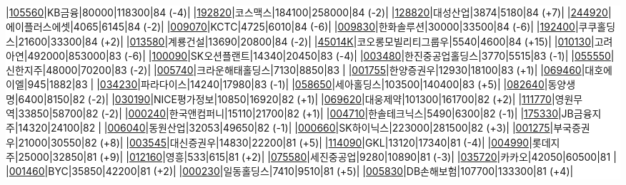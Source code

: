 |[105560](https://finance.daum.net/quotes/A105560)|KB금융|80000|118300|84 (-4)|
|[192820](https://finance.daum.net/quotes/A192820)|코스맥스|184100|258000|84 (-2)|
|[128820](https://finance.daum.net/quotes/A128820)|대성산업|3874|5180|84 (+7)|
|[244920](https://finance.daum.net/quotes/A244920)|에이플러스에셋|4065|6145|84 (-2)|
|[009070](https://finance.daum.net/quotes/A009070)|KCTC|4725|6010|84 (-6)|
|[009830](https://finance.daum.net/quotes/A009830)|한화솔루션|30000|33500|84 (-6)|
|[192400](https://finance.daum.net/quotes/A192400)|쿠쿠홀딩스|21600|33300|84 (+2)|
|[013580](https://finance.daum.net/quotes/A013580)|계룡건설|13690|20800|84 (-2)|
|[45014K](https://finance.daum.net/quotes/A45014K)|코오롱모빌리티그룹우|5540|4600|84 (+15)|
|[010130](https://finance.daum.net/quotes/A010130)|고려아연|492000|853000|83 (-6)|
|[100090](https://finance.daum.net/quotes/A100090)|SK오션플랜트|14340|20450|83 (-4)|
|[003480](https://finance.daum.net/quotes/A003480)|한진중공업홀딩스|3770|5515|83 (-1)|
|[055550](https://finance.daum.net/quotes/A055550)|신한지주|48000|70200|83 (-2)|
|[005740](https://finance.daum.net/quotes/A005740)|크라운해태홀딩스|7130|8850|83 |
|[001755](https://finance.daum.net/quotes/A001755)|한양증권우|12930|18100|83 (+1)|
|[069460](https://finance.daum.net/quotes/A069460)|대호에이엘|945|1882|83 |
|[034230](https://finance.daum.net/quotes/A034230)|파라다이스|14240|17980|83 (-1)|
|[058650](https://finance.daum.net/quotes/A058650)|세아홀딩스|103500|140400|83 (+5)|
|[082640](https://finance.daum.net/quotes/A082640)|동양생명|6400|8150|82 (-2)|
|[030190](https://finance.daum.net/quotes/A030190)|NICE평가정보|10850|16920|82 (+1)|
|[069620](https://finance.daum.net/quotes/A069620)|대웅제약|101300|161700|82 (+2)|
|[111770](https://finance.daum.net/quotes/A111770)|영원무역|33850|58700|82 (-2)|
|[000240](https://finance.daum.net/quotes/A000240)|한국앤컴퍼니|15110|21700|82 (+1)|
|[004710](https://finance.daum.net/quotes/A004710)|한솔테크닉스|5490|6300|82 (-1)|
|[175330](https://finance.daum.net/quotes/A175330)|JB금융지주|14320|24100|82 |
|[006040](https://finance.daum.net/quotes/A006040)|동원산업|32053|49650|82 (-1)|
|[000660](https://finance.daum.net/quotes/A000660)|SK하이닉스|223000|281500|82 (+3)|
|[001275](https://finance.daum.net/quotes/A001275)|부국증권우|21000|30550|82 (+8)|
|[003545](https://finance.daum.net/quotes/A003545)|대신증권우|14830|22200|81 (+5)|
|[114090](https://finance.daum.net/quotes/A114090)|GKL|13120|17340|81 (-4)|
|[004990](https://finance.daum.net/quotes/A004990)|롯데지주|25000|32850|81 (+9)|
|[012160](https://finance.daum.net/quotes/A012160)|영흥|533|615|81 (+2)|
|[075580](https://finance.daum.net/quotes/A075580)|세진중공업|9280|10890|81 (-3)|
|[035720](https://finance.daum.net/quotes/A035720)|카카오|42050|60500|81 |
|[001460](https://finance.daum.net/quotes/A001460)|BYC|35850|42200|81 (+2)|
|[000230](https://finance.daum.net/quotes/A000230)|일동홀딩스|7410|9510|81 (+5)|
|[005830](https://finance.daum.net/quotes/A005830)|DB손해보험|107700|133300|81 (+4)|